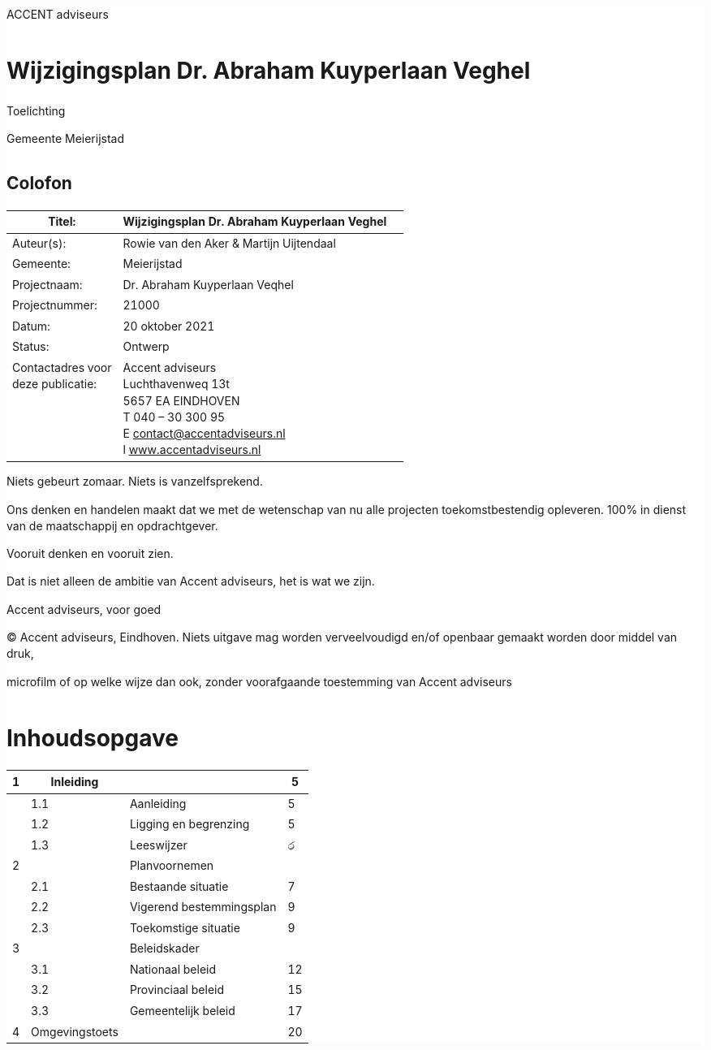 ACCENT adviseurs

# Wijzigingsplan Dr. Abraham Kuyperlaan Veghel

Toelichting

Gemeente Meierijstad

## Colofon

| Titel:                                | Wijzigingsplan Dr. Abraham Kuyperlaan Veghel                                                                                                |  |
|---------------------------------------|---------------------------------------------------------------------------------------------------------------------------------------------|--|
| Auteur(s):                            | Rowie van den Aker & Martijn Uijtendaal                                                                                                     |  |
| Gemeente:                             | Meierijstad                                                                                                                                 |  |
| Projectnaam:                          | Dr. Abraham Kuyperlaan Veqhel                                                                                                               |  |
| Projectnummer:                        | 21000                                                                                                                                       |  |
| Datum:                                | 20 oktober 2021                                                                                                                             |  |
| Status:                               | Ontwerp                                                                                                                                     |  |
| Contactadres voor<br>deze publicatie: | Accent adviseurs<br>Luchthavenweq 13t<br>5657 EA EINDHOVEN<br>T 040 – 30 300 95<br>E contact@accentadviseurs.nl<br>l www.accentadviseurs.nl |  |

Niets gebeurt zomaar. Niets is vanzelfsprekend.

Ons denken en handelen maakt dat we met de wetenschap van nu alle projecten toekomstbestendig opleveren. 100% in dienst van de maatschappij en opdrachtgever.

Vooruit denken en vooruit zien.

Dat is niet alleen de ambitie van Accent adviseurs, het is wat we zijn.

Accent adviseurs, voor goed

© Accent adviseurs, Eindhoven. Niets uitgave mag worden verveelvoudigd en/of openbaar gemaakt worden door middel van druk,

microfilm of op welke wijze dan ook, zonder voorafgaande toestemming van Accent adviseurs

# Inhoudsopgave

| 1 | Inleiding      |                              | 5  |
|---|----------------|------------------------------|----|
|   | 1.1            | Aanleiding                   | 5  |
|   | 1.2            | Ligging en begrenzing        | 5  |
|   | 1.3            | Leeswijzer                   | ර  |
| 2 |                | Planvoornemen                |    |
|   | 2.1            | Bestaande situatie           | 7  |
|   | 2.2            | Vigerend bestemmingsplan     | 9  |
|   | 2.3            | Toekomstige situatie         | 9  |
| 3 |                | Beleidskader                 |    |
|   | 3.1            | Nationaal beleid             | 12 |
|   | 3.2            | Provinciaal beleid           | 15 |
|   | 3.3            | Gemeentelijk beleid          | 17 |
| 4 | Omgevingstoets |                              | 20 |